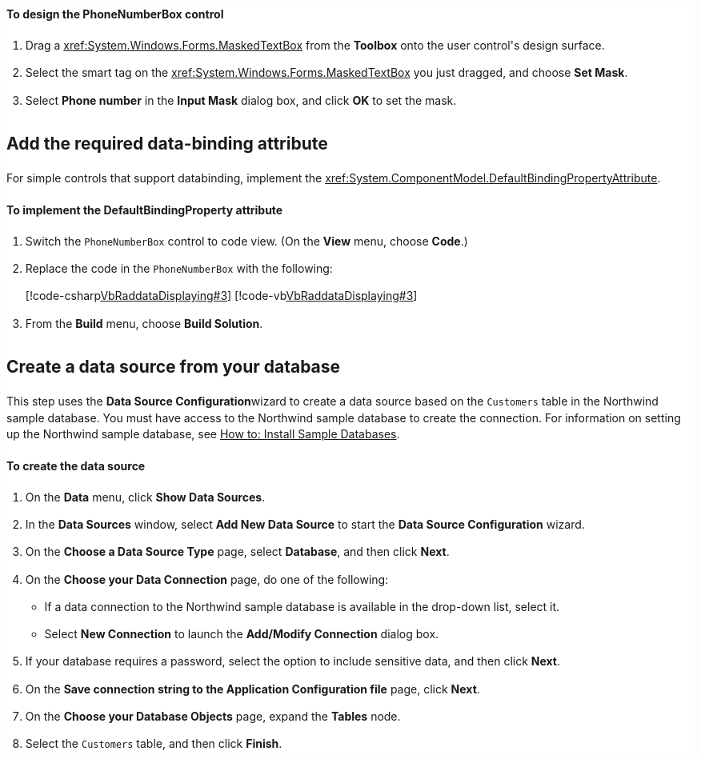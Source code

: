 #### To design the PhoneNumberBox control  
  
1.  Drag a <xref:System.Windows.Forms.MaskedTextBox> from the **Toolbox** onto the user control's design surface.  
  
2.  Select the smart tag on the <xref:System.Windows.Forms.MaskedTextBox> you just dragged, and choose **Set Mask**.  
  
3.  Select **Phone number** in the **Input Mask** dialog box, and click **OK** to set the mask.  
  
## Add the required data-binding attribute  
 For simple controls that support databinding, implement the <xref:System.ComponentModel.DefaultBindingPropertyAttribute>.  
  
#### To implement the DefaultBindingProperty attribute  
  
1.  Switch the `PhoneNumberBox` control to code view. (On the **View** menu, choose **Code**.)  
  
2.  Replace the code in the `PhoneNumberBox` with the following:  
  
     [!code-csharp[VbRaddataDisplaying#3](../snippets/csharp/VS_Snippets_VBCSharp/VbRaddataDisplaying/CS/PhoneNumberBox.cs#3)]
     [!code-vb[VbRaddataDisplaying#3](../snippets/visualbasic/VS_Snippets_VBCSharp/VbRaddataDisplaying/VB/PhoneNumberBox.vb#3)]  
  
3.  From the **Build** menu, choose **Build Solution**.  
  
## Create a data source from your database  
 This step uses the **Data Source Configuration**wizard to create a data source based on the `Customers` table in the Northwind sample database. You must have access to the Northwind sample database to create the connection. For information on setting up the Northwind sample database, see [How to: Install Sample Databases](../data-tools/how-to-install-sample-databases.md).  
  
#### To create the data source  
  
1.  On the **Data** menu, click **Show Data Sources**.  
  
2.  In the **Data Sources** window, select **Add New Data Source** to start the **Data Source Configuration** wizard.  
  
3.  On the **Choose a Data Source Type** page, select **Database**, and then click **Next**.  
  
4.  On the **Choose your Data Connection** page, do one of the following:  
  
    -   If a data connection to the Northwind sample database is available in the drop-down list, select it.  
  
    -   Select **New Connection** to launch the **Add/Modify Connection** dialog box.  
  
5.  If your database requires a password, select the option to include sensitive data, and then click **Next**.  
  
6.  On the **Save connection string to the Application Configuration file** page, click **Next**.  
  
7.  On the **Choose your Database Objects** page, expand the **Tables** node.  
  
8.  Select the `Customers` table, and then click **Finish**.  
  